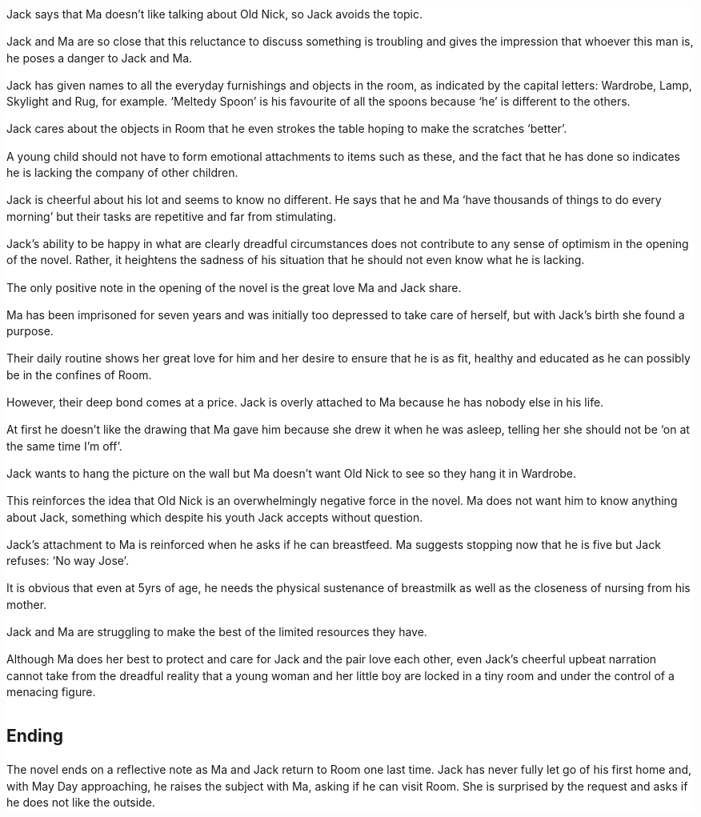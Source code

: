 Jack says that Ma doesn’t like talking about Old Nick, so Jack avoids the topic.

Jack and Ma are so close that this reluctance to discuss something is troubling and gives the impression that whoever this man is, he poses a danger to Jack and Ma.

Jack has given names to all the everyday furnishings and objects in the room, as indicated by the capital letters: Wardrobe, Lamp, Skylight and Rug, for example. ‘Meltedy Spoon’ is his favourite of all the spoons because ‘he’ is different to the others.

Jack cares about the objects in Room that he even strokes the table hoping to make the scratches ‘better’.

A young child should not have to form emotional attachments to items such as these, and the fact that he has done so indicates he is lacking the company of other children.

Jack is cheerful about his lot and seems to know no different. He says that he and Ma ‘have thousands of things to do every morning’ but their tasks are repetitive and far from stimulating.

Jack’s ability to be happy in what are clearly dreadful circumstances does not contribute to any sense of optimism in the opening of the novel. Rather, it heightens the sadness of his situation that he should not even know what he is lacking.

The only positive note in the opening of the novel is the great love Ma and Jack share.

Ma has been imprisoned for seven years and was initially too depressed to take care of herself, but with Jack’s birth she found a purpose.

Their daily routine shows her great love for him and her desire to ensure that he is as fit, healthy and educated as he can possibly be in the confines of Room.

However, their deep bond comes at a price. Jack is overly attached to Ma because he has nobody else in his life.

At first he doesn’t like the drawing that Ma gave him because she drew it when he was asleep, telling her she should not be ‘on at the same time I’m off’.

Jack wants to hang the picture on the wall but Ma doesn’t want Old Nick to see so they hang it in Wardrobe.

This reinforces the idea that Old Nick is an overwhelmingly negative force in the novel. Ma does not want him to know anything about Jack, something which despite his youth Jack accepts without question.

Jack’s attachment to Ma is reinforced when he asks if he can breastfeed. Ma suggests stopping now that he is five but Jack refuses: ‘No way Jose’.

It is obvious that even at 5yrs of age, he needs the physical sustenance of breastmilk as well as the closeness of nursing from his mother.

Jack and Ma are struggling to make the best of the limited resources they have.

Although Ma does her best to protect and care for Jack and the pair love each other, even Jack’s cheerful upbeat narration cannot take from the dreadful reality that a young woman and her little boy are locked in a tiny room and under the control of a menacing figure.

## Ending

The novel ends on a reflective note as Ma and Jack return to Room one last time. Jack has never fully let go of his first home and, with May Day approaching, he raises the subject with Ma, asking if he can visit Room. She is surprised by the request and asks if he does not like the outside.
